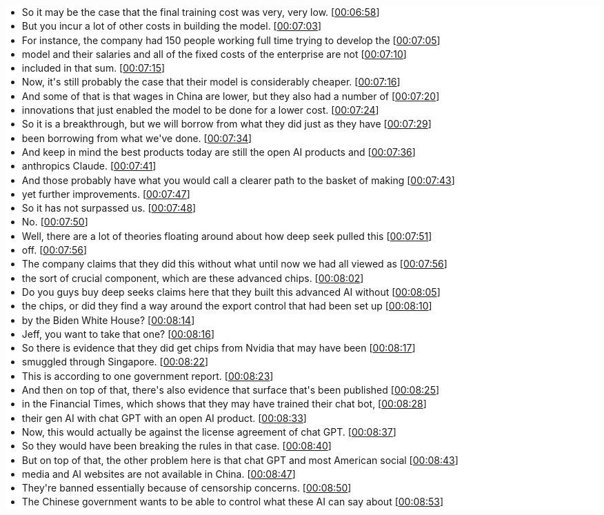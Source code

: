*  So it may be the case that the final training cost was very, very low. [[00:06:58](https://www.youtube.com/watch?v=TcJtvzF-FP8&t=418.15999999999997s)]
*  But you incur a lot of other costs in building the model. [[00:07:03](https://www.youtube.com/watch?v=TcJtvzF-FP8&t=423.12s)]
*  For instance, the company had 150 people working full time trying to develop the [[00:07:05](https://www.youtube.com/watch?v=TcJtvzF-FP8&t=425.76s)]
*  model and their salaries and all of the fixed costs of the enterprise are not [[00:07:10](https://www.youtube.com/watch?v=TcJtvzF-FP8&t=430.76s)]
*  included in that sum. [[00:07:15](https://www.youtube.com/watch?v=TcJtvzF-FP8&t=435.08s)]
*  Now, it's still probably the case that their model is considerably cheaper. [[00:07:16](https://www.youtube.com/watch?v=TcJtvzF-FP8&t=436.88s)]
*  And some of that is that wages in China are lower, but they also had a number of [[00:07:20](https://www.youtube.com/watch?v=TcJtvzF-FP8&t=440.84s)]
*  innovations that just enabled the model to be done for a lower cost. [[00:07:24](https://www.youtube.com/watch?v=TcJtvzF-FP8&t=444.56s)]
*  So it is a breakthrough, but we will borrow from what they did just as they have [[00:07:29](https://www.youtube.com/watch?v=TcJtvzF-FP8&t=449.48s)]
*  been borrowing from what we've done. [[00:07:34](https://www.youtube.com/watch?v=TcJtvzF-FP8&t=454.04s)]
*  And keep in mind the best products today are still the open AI products and [[00:07:36](https://www.youtube.com/watch?v=TcJtvzF-FP8&t=456.08s)]
*  anthropics Claude. [[00:07:41](https://www.youtube.com/watch?v=TcJtvzF-FP8&t=461.64s)]
*  And those probably have what you would call a clearer path to the basket of making [[00:07:43](https://www.youtube.com/watch?v=TcJtvzF-FP8&t=463.04s)]
*  yet further improvements. [[00:07:47](https://www.youtube.com/watch?v=TcJtvzF-FP8&t=467.28s)]
*  So it has not surpassed us. [[00:07:48](https://www.youtube.com/watch?v=TcJtvzF-FP8&t=468.6s)]
*  No. [[00:07:50](https://www.youtube.com/watch?v=TcJtvzF-FP8&t=470.0s)]
*  Well, there are a lot of theories floating around about how deep seek pulled this [[00:07:51](https://www.youtube.com/watch?v=TcJtvzF-FP8&t=471.2s)]
*  off. [[00:07:56](https://www.youtube.com/watch?v=TcJtvzF-FP8&t=476.0s)]
*  The company claims that they did this without what until now we had all viewed as [[00:07:56](https://www.youtube.com/watch?v=TcJtvzF-FP8&t=476.6s)]
*  the sort of crucial component, which are these advanced chips. [[00:08:02](https://www.youtube.com/watch?v=TcJtvzF-FP8&t=482.12s)]
*  Do you guys buy deep seeks claims here that they built this advanced AI without [[00:08:05](https://www.youtube.com/watch?v=TcJtvzF-FP8&t=485.28000000000003s)]
*  the chips, or did they find a way around the export control that had been set up [[00:08:10](https://www.youtube.com/watch?v=TcJtvzF-FP8&t=490.0s)]
*  by the Biden White House? [[00:08:14](https://www.youtube.com/watch?v=TcJtvzF-FP8&t=494.6s)]
*  Jeff, you want to take that one? [[00:08:16](https://www.youtube.com/watch?v=TcJtvzF-FP8&t=496.08s)]
*  So there is evidence that they did get chips from Nvidia that may have been [[00:08:17](https://www.youtube.com/watch?v=TcJtvzF-FP8&t=497.68s)]
*  smuggled through Singapore. [[00:08:22](https://www.youtube.com/watch?v=TcJtvzF-FP8&t=502.04s)]
*  This is according to one government report. [[00:08:23](https://www.youtube.com/watch?v=TcJtvzF-FP8&t=503.16s)]
*  And then on top of that, there's also evidence that surface that's been published [[00:08:25](https://www.youtube.com/watch?v=TcJtvzF-FP8&t=505.40000000000003s)]
*  in the Financial Times, which shows that they may have trained their chat bot, [[00:08:28](https://www.youtube.com/watch?v=TcJtvzF-FP8&t=508.36s)]
*  their gen AI with chat GPT with an open AI product. [[00:08:33](https://www.youtube.com/watch?v=TcJtvzF-FP8&t=513.0s)]
*  Now, this would actually be against the license agreement of chat GPT. [[00:08:37](https://www.youtube.com/watch?v=TcJtvzF-FP8&t=517.32s)]
*  So they would have been breaking the rules in that case. [[00:08:40](https://www.youtube.com/watch?v=TcJtvzF-FP8&t=520.9200000000001s)]
*  But on top of that, the other problem here is that chat GPT and most American social [[00:08:43](https://www.youtube.com/watch?v=TcJtvzF-FP8&t=523.0s)]
*  media and AI websites are not available in China. [[00:08:47](https://www.youtube.com/watch?v=TcJtvzF-FP8&t=527.72s)]
*  They're banned essentially because of censorship concerns. [[00:08:50](https://www.youtube.com/watch?v=TcJtvzF-FP8&t=530.4000000000001s)]
*  The Chinese government wants to be able to control what these AI can say about [[00:08:53](https://www.youtube.com/watch?v=TcJtvzF-FP8&t=533.96s)]